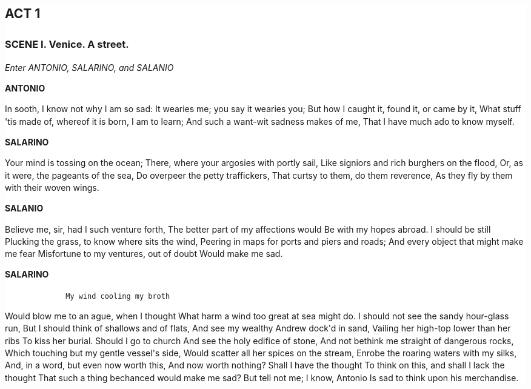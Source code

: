 
## ACT 1

### SCENE I. Venice. A street.

*Enter ANTONIO, SALARINO, and SALANIO*

**ANTONIO**

In sooth, I know not why I am so sad:
It wearies me; you say it wearies you;
But how I caught it, found it, or came by it,
What stuff 'tis made of, whereof it is born,
I am to learn;
And such a want-wit sadness makes of me,
That I have much ado to know myself.

**SALARINO**

Your mind is tossing on the ocean;
There, where your argosies with portly sail,
Like signiors and rich burghers on the flood,
Or, as it were, the pageants of the sea,
Do overpeer the petty traffickers,
That curtsy to them, do them reverence,
As they fly by them with their woven wings.

**SALANIO**

Believe me, sir, had I such venture forth,
The better part of my affections would
Be with my hopes abroad. I should be still
Plucking the grass, to know where sits the wind,
Peering in maps for ports and piers and roads;
And every object that might make me fear
Misfortune to my ventures, out of doubt
Would make me sad.

**SALARINO**

                  My wind cooling my broth
Would blow me to an ague, when I thought
What harm a wind too great at sea might do.
I should not see the sandy hour-glass run,
But I should think of shallows and of flats,
And see my wealthy Andrew dock'd in sand,
Vailing her high-top lower than her ribs
To kiss her burial. Should I go to church
And see the holy edifice of stone,
And not bethink me straight of dangerous rocks,
Which touching but my gentle vessel's side,
Would scatter all her spices on the stream,
Enrobe the roaring waters with my silks,
And, in a word, but even now worth this,
And now worth nothing? Shall I have the thought
To think on this, and shall I lack the thought
That such a thing bechanced would make me sad?
But tell not me; I know, Antonio
Is sad to think upon his merchandise.
